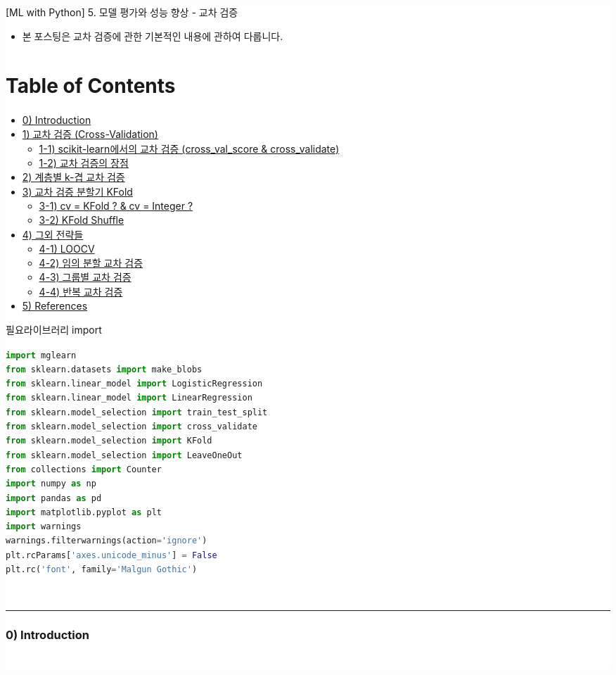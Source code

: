 [ML with Python] 5. 모델 평가와 성능 향상 - 교차 검증
- 본 포스팅은 교차 검증에 관한 기본적인 내용에 관하여 다룹니다.


<h1>Table of Contents<span class="tocSkip"></span></h1>
<div class="toc"><ul class="toc-item"><li><span><a href="#0)-Introduction" data-toc-modified-id="0)-Introduction-1">0) Introduction</a></span></li><li><span><a href="#1)-교차-검증-(Cross-Validation)" data-toc-modified-id="1)-교차-검증-(Cross-Validation)-2">1) 교차 검증 (Cross-Validation)</a></span><ul class="toc-item"><li><span><a href="#1-1)-scikit-learn에서의-교차-검증-(cross_val_score-&amp;-cross_validate)" data-toc-modified-id="1-1)-scikit-learn에서의-교차-검증-(cross_val_score-&amp;-cross_validate)-2.1">1-1) scikit-learn에서의 교차 검증 (cross_val_score &amp; cross_validate)</a></span></li><li><span><a href="#1-2)-교차-검증의-장점" data-toc-modified-id="1-2)-교차-검증의-장점-2.2">1-2) 교차 검증의 장점</a></span></li></ul></li><li><span><a href="#2)-계층별-k-겹-교차-검증" data-toc-modified-id="2)-계층별-k-겹-교차-검증-3">2) 계층별 k-겹 교차 검증</a></span></li><li><span><a href="#3)-교차-검증-분할기-KFold" data-toc-modified-id="3)-교차-검증-분할기-KFold-4">3) 교차 검증 분할기 KFold</a></span><ul class="toc-item"><li><span><a href="#3-1)-cv-=-KFold-?--&amp;-cv-=-Integer-?" data-toc-modified-id="3-1)-cv-=-KFold-?--&amp;-cv-=-Integer-?-4.1">3-1) cv = KFold ?  &amp; cv = Integer ?</a></span></li><li><span><a href="#3-2)-KFold-Shuffle" data-toc-modified-id="3-2)-KFold-Shuffle-4.2">3-2) KFold Shuffle</a></span></li></ul></li><li><span><a href="#4)-그외-전략들" data-toc-modified-id="4)-그외-전략들-5">4) 그외 전략들</a></span><ul class="toc-item"><li><span><a href="#4-1)-LOOCV" data-toc-modified-id="4-1)-LOOCV-5.1">4-1) LOOCV</a></span></li><li><span><a href="#4-2)-임의-분할-교차-검증" data-toc-modified-id="4-2)-임의-분할-교차-검증-5.2">4-2) 임의 분할 교차 검증</a></span></li><li><span><a href="#4-3)-그룹별-교차-검증" data-toc-modified-id="4-3)-그룹별-교차-검증-5.3">4-3) 그룹별 교차 검증</a></span></li><li><span><a href="#4-4)-반복-교차-검증" data-toc-modified-id="4-4)-반복-교차-검증-5.4">4-4) 반복 교차 검증</a></span></li></ul></li><li><span><a href="#5)-References" data-toc-modified-id="5)-References-6">5) References</a></span></li></ul></div>

필요라이브러리 import


```python
import mglearn
from sklearn.datasets import make_blobs
from sklearn.linear_model import LogisticRegression
from sklearn.linear_model import LinearRegression
from sklearn.model_selection import train_test_split
from sklearn.model_selection import cross_validate
from sklearn.model_selection import KFold
from sklearn.model_selection import LeaveOneOut
from collections import Counter
import numpy as np
import pandas as pd
import matplotlib.pyplot as plt
import warnings
warnings.filterwarnings(action='ignore')
plt.rcParams['axes.unicode_minus'] = False 
plt.rc('font', family='Malgun Gothic') 
```

<br>

---

### 0) Introduction

<br>
